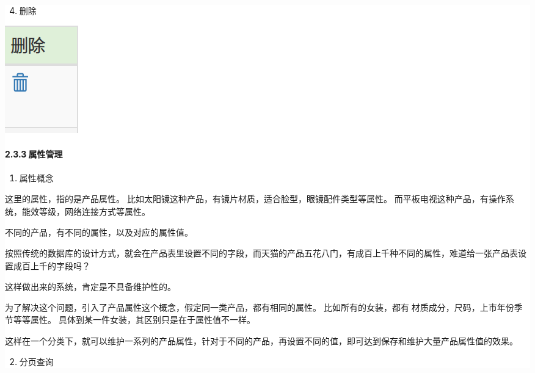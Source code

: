 4. 删除

![删除](img/产品删除.png)    

#### 2.3.3 属性管理

1. 属性概念

这里的属性，指的是产品属性。 
比如太阳镜这种产品，有镜片材质，适合脸型，眼镜配件类型等属性。
而平板电视这种产品，有操作系统，能效等级，网络连接方式等属性。

不同的产品，有不同的属性，以及对应的属性值。

按照传统的数据库的设计方式，就会在产品表里设置不同的字段，而天猫的产品五花八门，有成百上千种不同的属性，难道给一张产品表设置成百上千的字段吗？ 

这样做出来的系统，肯定是不具备维护性的。

为了解决这个问题，引入了产品属性这个概念，假定同一类产品，都有相同的属性。
比如所有的女装，都有 材质成分，尺码，上市年份季节等等属性。 具体到某一件女装，其区别只是在于属性值不一样。

这样在一个分类下，就可以维护一系列的产品属性，针对于不同的产品，再设置不同的值，即可达到保存和维护大量产品属性值的效果。

2. 分页查询
